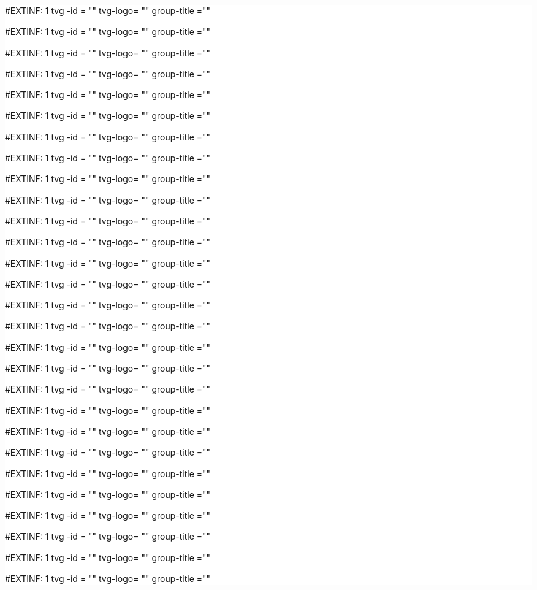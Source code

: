 #EXTINF: 1 tvg -id = "" tvg-logo= "" group-title =""

#EXTINF: 1 tvg -id = "" tvg-logo= "" group-title =""

#EXTINF: 1 tvg -id = "" tvg-logo= "" group-title =""

#EXTINF: 1 tvg -id = "" tvg-logo= "" group-title =""

#EXTINF: 1 tvg -id = "" tvg-logo= "" group-title =""

#EXTINF: 1 tvg -id = "" tvg-logo= "" group-title =""

#EXTINF: 1 tvg -id = "" tvg-logo= "" group-title =""

#EXTINF: 1 tvg -id = "" tvg-logo= "" group-title =""

#EXTINF: 1 tvg -id = "" tvg-logo= "" group-title =""


#EXTINF: 1 tvg -id = "" tvg-logo= "" group-title =""

#EXTINF: 1 tvg -id = "" tvg-logo= "" group-title =""

#EXTINF: 1 tvg -id = "" tvg-logo= "" group-title =""

#EXTINF: 1 tvg -id = "" tvg-logo= "" group-title =""

#EXTINF: 1 tvg -id = "" tvg-logo= "" group-title =""

#EXTINF: 1 tvg -id = "" tvg-logo= "" group-title =""

#EXTINF: 1 tvg -id = "" tvg-logo= "" group-title =""

#EXTINF: 1 tvg -id = "" tvg-logo= "" group-title =""

#EXTINF: 1 tvg -id = "" tvg-logo= "" group-title =""

#EXTINF: 1 tvg -id = "" tvg-logo= "" group-title =""

#EXTINF: 1 tvg -id = "" tvg-logo= "" group-title =""

#EXTINF: 1 tvg -id = "" tvg-logo= "" group-title =""


#EXTINF: 1 tvg -id = "" tvg-logo= "" group-title =""

#EXTINF: 1 tvg -id = "" tvg-logo= "" group-title =""

#EXTINF: 1 tvg -id = "" tvg-logo= "" group-title =""

#EXTINF: 1 tvg -id = "" tvg-logo= "" group-title =""

#EXTINF: 1 tvg -id = "" tvg-logo= "" group-title =""

#EXTINF: 1 tvg -id = "" tvg-logo= "" group-title =""

#EXTINF: 1 tvg -id = "" tvg-logo= "" group-title =""

